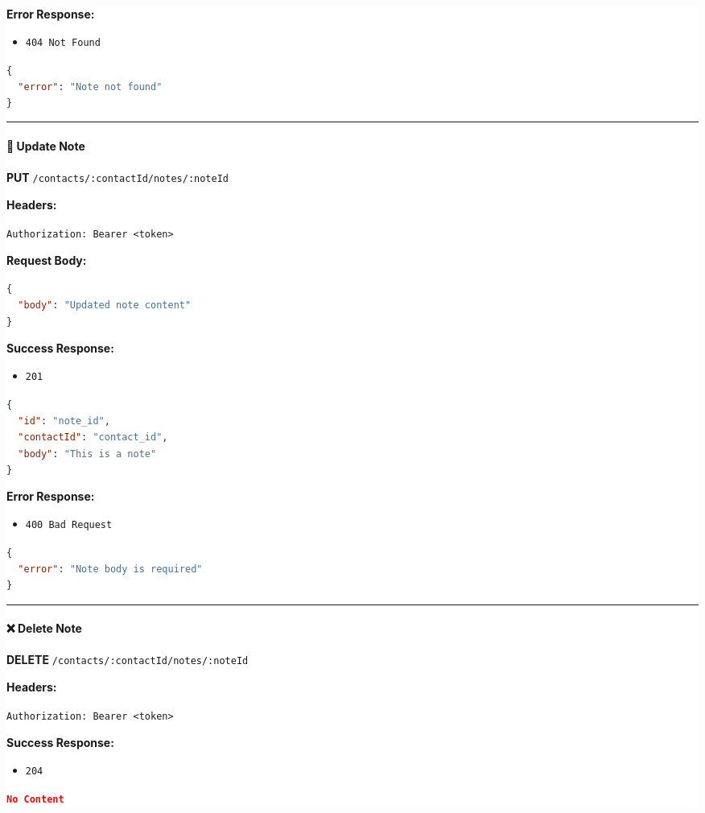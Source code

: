 **Error Response:**
- `404 Not Found`
```json
{
  "error": "Note not found"
}
```

---

#### 📝 Update Note  
**PUT** `/contacts/:contactId/notes/:noteId`

**Headers:**
```
Authorization: Bearer <token>
```

**Request Body:**
```json
{
  "body": "Updated note content"
}
```

**Success Response:**
- `201`
```json
{
  "id": "note_id",
  "contactId": "contact_id",
  "body": "This is a note"
}
```

**Error Response:**
- `400 Bad Request`
```json
{
  "error": "Note body is required"
}
```

---

#### ❌ Delete Note  
**DELETE** `/contacts/:contactId/notes/:noteId`

**Headers:**
```
Authorization: Bearer <token>
```

**Success Response:**
- `204`
```json
No Content
```
